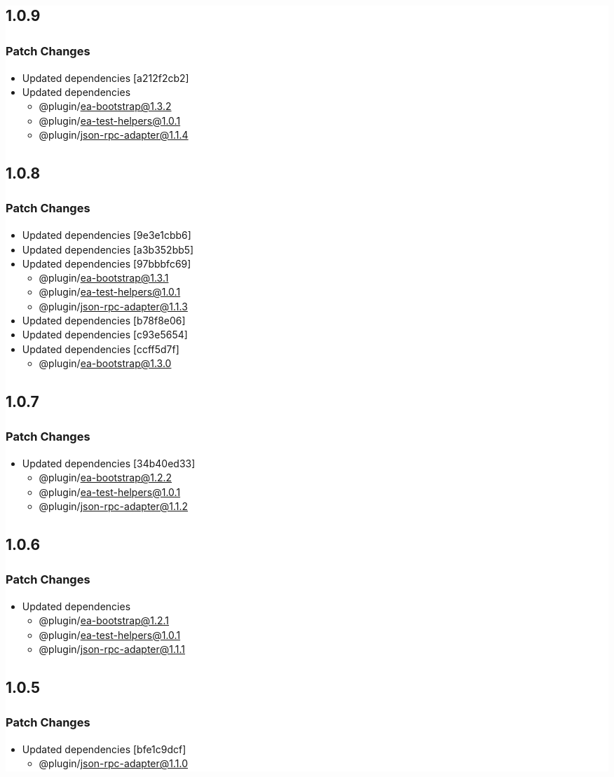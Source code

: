 ## 1.0.9

### Patch Changes

- Updated dependencies [a212f2cb2]
- Updated dependencies
  - @plugin/ea-bootstrap@1.3.2
  - @plugin/ea-test-helpers@1.0.1
  - @plugin/json-rpc-adapter@1.1.4

## 1.0.8

### Patch Changes

- Updated dependencies [9e3e1cbb6]
- Updated dependencies [a3b352bb5]
- Updated dependencies [97bbbfc69]
  - @plugin/ea-bootstrap@1.3.1
  - @plugin/ea-test-helpers@1.0.1
  - @plugin/json-rpc-adapter@1.1.3
- Updated dependencies [b78f8e06]
- Updated dependencies [c93e5654]
- Updated dependencies [ccff5d7f]
  - @plugin/ea-bootstrap@1.3.0

## 1.0.7

### Patch Changes

- Updated dependencies [34b40ed33]
  - @plugin/ea-bootstrap@1.2.2
  - @plugin/ea-test-helpers@1.0.1
  - @plugin/json-rpc-adapter@1.1.2

## 1.0.6

### Patch Changes

- Updated dependencies
  - @plugin/ea-bootstrap@1.2.1
  - @plugin/ea-test-helpers@1.0.1
  - @plugin/json-rpc-adapter@1.1.1

## 1.0.5

### Patch Changes

- Updated dependencies [bfe1c9dcf]
  - @plugin/json-rpc-adapter@1.1.0
